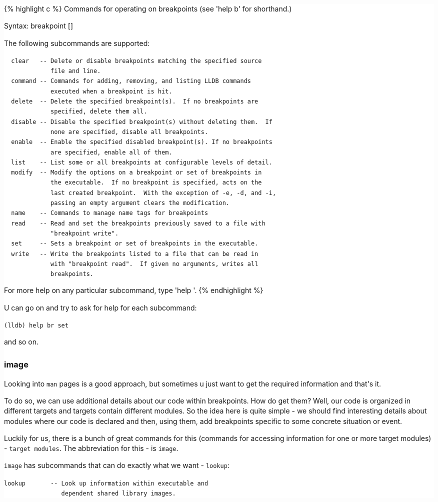 {% highlight c %}
Commands for operating on breakpoints (see 'help b' for shorthand.)

Syntax: breakpoint <subcommand> [<command-options>]

The following subcommands are supported:

      clear   -- Delete or disable breakpoints matching the specified source
                 file and line.
      command -- Commands for adding, removing, and listing LLDB commands
                 executed when a breakpoint is hit.
      delete  -- Delete the specified breakpoint(s).  If no breakpoints are
                 specified, delete them all.
      disable -- Disable the specified breakpoint(s) without deleting them.  If
                 none are specified, disable all breakpoints.
      enable  -- Enable the specified disabled breakpoint(s). If no breakpoints
                 are specified, enable all of them.
      list    -- List some or all breakpoints at configurable levels of detail.
      modify  -- Modify the options on a breakpoint or set of breakpoints in
                 the executable.  If no breakpoint is specified, acts on the
                 last created breakpoint.  With the exception of -e, -d, and -i,
                 passing an empty argument clears the modification.
      name    -- Commands to manage name tags for breakpoints
      read    -- Read and set the breakpoints previously saved to a file with
                 "breakpoint write".  
      set     -- Sets a breakpoint or set of breakpoints in the executable.
      write   -- Write the breakpoints listed to a file that can be read in
                 with "breakpoint read".  If given no arguments, writes all
                 breakpoints.

For more help on any particular subcommand, type 'help <command> <subcommand>'.
{% endhighlight %}

U can go on and try to ask for help for each subcommand:

```
(lldb) help br set
```

and so on.

### image

Looking into `man` pages is a good approach, but sometimes u just want to get the required information and that's it. 

To do so, we can use additional details about our code within breakpoints. How do get them? Well, our code is organized in different targets and targets contain different modules. So the idea here is quite simple - we should find interesting details about modules where our code is declared and then, using them, add breakpoints specific to some concrete situation or event.

Luckily for us, there is a bunch of great commands for this (commands for accessing information for one or more target modules) - `target modules`. The abbreviation for this - is `image`.

`image` has subcommands that can do exactly what we want - `lookup`:

```
lookup       -- Look up information within executable and
                dependent shared library images.
```

